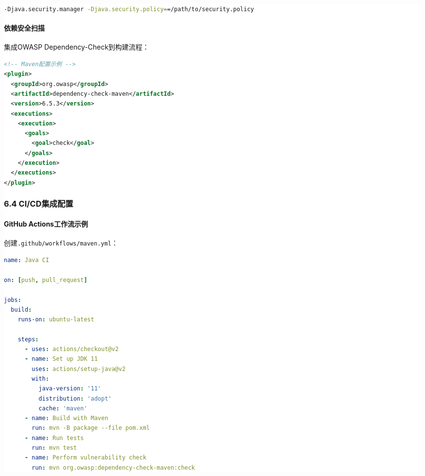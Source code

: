    ```bash
   -Djava.security.manager -Djava.security.policy==/path/to/security.policy
   ```

#### 依赖安全扫描

集成OWASP Dependency-Check到构建流程：

```xml
<!-- Maven配置示例 -->
<plugin>
  <groupId>org.owasp</groupId>
  <artifactId>dependency-check-maven</artifactId>
  <version>6.5.3</version>
  <executions>
    <execution>
      <goals>
        <goal>check</goal>
      </goals>
    </execution>
  </executions>
</plugin>
```

### 6.4 CI/CD集成配置

#### GitHub Actions工作流示例

创建`.github/workflows/maven.yml`：

```yaml
name: Java CI

on: [push, pull_request]

jobs:
  build:
    runs-on: ubuntu-latest

    steps:
      - uses: actions/checkout@v2
      - name: Set up JDK 11
        uses: actions/setup-java@v2
        with:
          java-version: '11'
          distribution: 'adopt'
          cache: 'maven'
      - name: Build with Maven
        run: mvn -B package --file pom.xml
      - name: Run tests
        run: mvn test
      - name: Perform vulnerability check
        run: mvn org.owasp:dependency-check-maven:check
```
